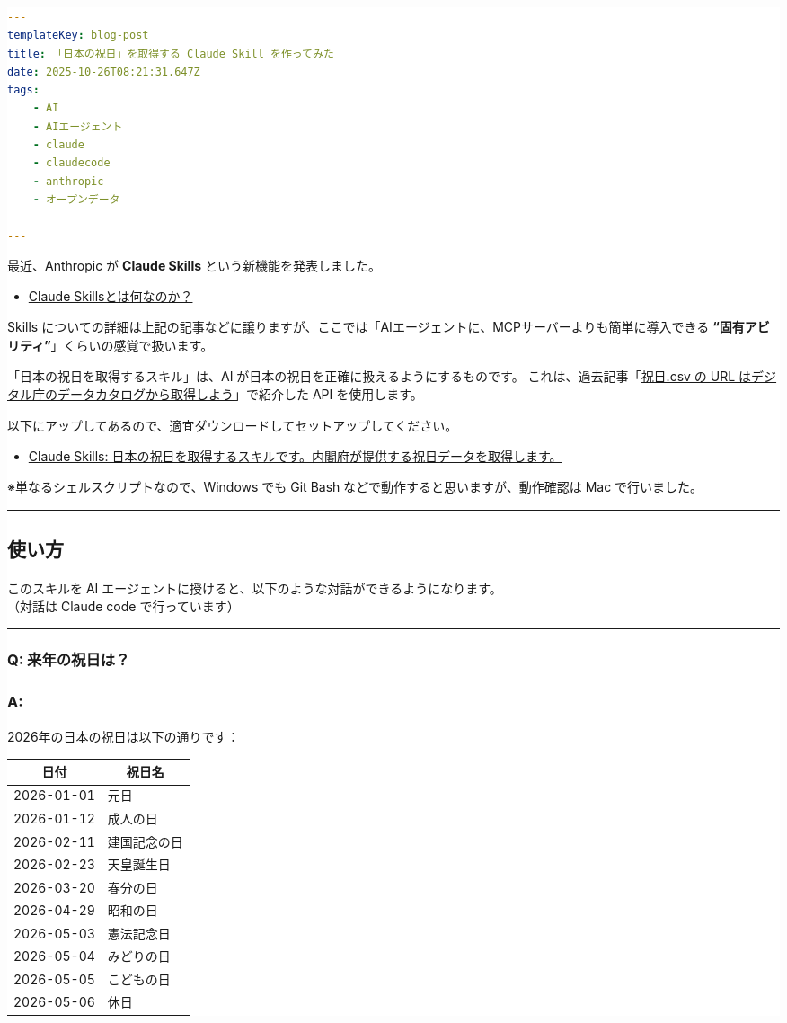 ```yaml
---
templateKey: blog-post
title: 「日本の祝日」を取得する Claude Skill を作ってみた
date: 2025-10-26T08:21:31.647Z
tags:
    - AI
    - AIエージェント
    - claude
    - claudecode
    - anthropic
    - オープンデータ

---
```


最近、Anthropic が **Claude Skills** という新機能を発表しました。

- [Claude Skillsとは何なのか？](https://blog.lai.so/claude-skills/)

Skills についての詳細は上記の記事などに譲りますが、ここでは「AIエージェントに、MCPサーバーよりも簡単に導入できる **“固有アビリティ”**」くらいの感覚で扱います。

「日本の祝日を取得するスキル」は、AI が日本の祝日を正確に扱えるようにするものです。
これは、過去記事「[祝日.csv の URL はデジタル庁のデータカタログから取得しよう](https://zenn.dev/amay077/articles/13c99ae690fcbc)」で紹介した API を使用します。

以下にアップしてあるので、適宜ダウンロードしてセットアップしてください。

- [Claude Skills: 日本の祝日を取得するスキルです。内閣府が提供する祝日データを取得します。](https://gist.github.com/amay077/6aa6b444ee2a2ae5c20c4bc981f4b1f9)

※単なるシェルスクリプトなので、Windows でも Git Bash などで動作すると思いますが、動作確認は Mac で行いました。

---

## 使い方

このスキルを AI エージェントに授けると、以下のような対話ができるようになります。  
（対話は Claude code で行っています）

----

### Q: 来年の祝日は？

### A:

2026年の日本の祝日は以下の通りです：

| 日付 | 祝日名 |
|------|--------|
| 2026-01-01 | 元日 |
| 2026-01-12 | 成人の日 |
| 2026-02-11 | 建国記念の日 |
| 2026-02-23 | 天皇誕生日 |
| 2026-03-20 | 春分の日 |
| 2026-04-29 | 昭和の日 |
| 2026-05-03 | 憲法記念日 |
| 2026-05-04 | みどりの日 |
| 2026-05-05 | こどもの日 |
| 2026-05-06 | 休日 |